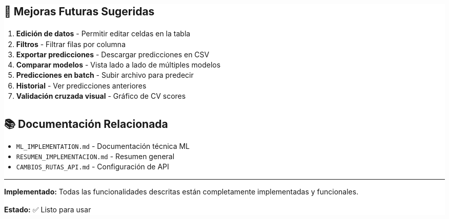 ## 🔮 Mejoras Futuras Sugeridas

1. **Edición de datos** - Permitir editar celdas en la tabla
2. **Filtros** - Filtrar filas por columna
3. **Exportar predicciones** - Descargar predicciones en CSV
4. **Comparar modelos** - Vista lado a lado de múltiples modelos
5. **Predicciones en batch** - Subir archivo para predecir
6. **Historial** - Ver predicciones anteriores
7. **Validación cruzada visual** - Gráfico de CV scores

## 📚 Documentación Relacionada

- `ML_IMPLEMENTATION.md` - Documentación técnica ML
- `RESUMEN_IMPLEMENTACION.md` - Resumen general
- `CAMBIOS_RUTAS_API.md` - Configuración de API

---

**Implementado:** Todas las funcionalidades descritas están completamente implementadas y funcionales.

**Estado:** ✅ Listo para usar
